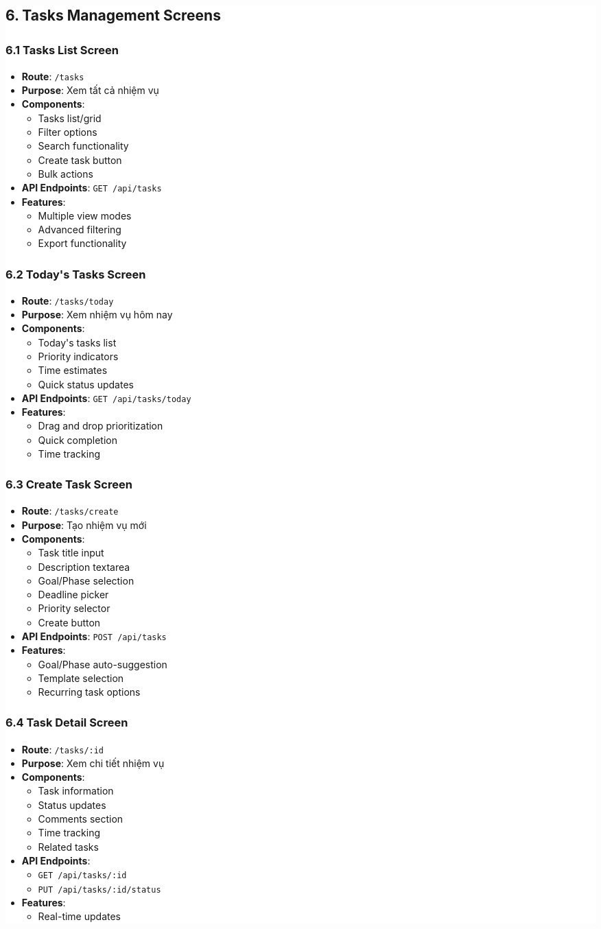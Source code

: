 ## 6. Tasks Management Screens

### 6.1 Tasks List Screen
- **Route**: `/tasks`
- **Purpose**: Xem tất cả nhiệm vụ
- **Components**:
  - Tasks list/grid
  - Filter options
  - Search functionality
  - Create task button
  - Bulk actions
- **API Endpoints**: `GET /api/tasks`
- **Features**:
  - Multiple view modes
  - Advanced filtering
  - Export functionality

### 6.2 Today's Tasks Screen
- **Route**: `/tasks/today`
- **Purpose**: Xem nhiệm vụ hôm nay
- **Components**:
  - Today's tasks list
  - Priority indicators
  - Time estimates
  - Quick status updates
- **API Endpoints**: `GET /api/tasks/today`
- **Features**:
  - Drag and drop prioritization
  - Quick completion
  - Time tracking

### 6.3 Create Task Screen
- **Route**: `/tasks/create`
- **Purpose**: Tạo nhiệm vụ mới
- **Components**:
  - Task title input
  - Description textarea
  - Goal/Phase selection
  - Deadline picker
  - Priority selector
  - Create button
- **API Endpoints**: `POST /api/tasks`
- **Features**:
  - Goal/Phase auto-suggestion
  - Template selection
  - Recurring task options

### 6.4 Task Detail Screen
- **Route**: `/tasks/:id`
- **Purpose**: Xem chi tiết nhiệm vụ
- **Components**:
  - Task information
  - Status updates
  - Comments section
  - Time tracking
  - Related tasks
- **API Endpoints**:
  - `GET /api/tasks/:id`
  - `PUT /api/tasks/:id/status`
- **Features**:
  - Real-time updates